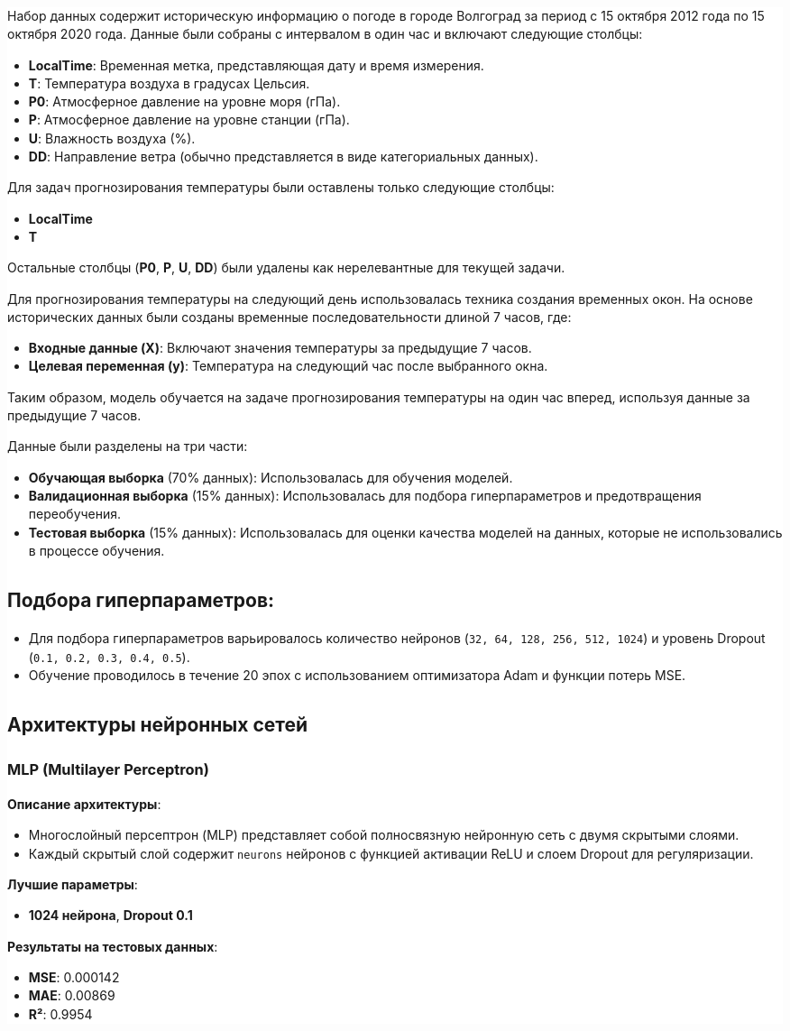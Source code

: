 Набор данных содержит историческую информацию о погоде в городе Волгоград за период с 15 октября 2012 года по 15 октября 2020 года. Данные были собраны с интервалом в один час и включают следующие столбцы:

- **LocalTime**: Временная метка, представляющая дату и время измерения.
- **T**: Температура воздуха в градусах Цельсия.
- **P0**: Атмосферное давление на уровне моря (гПа).
- **P**: Атмосферное давление на уровне станции (гПа).
- **U**: Влажность воздуха (%).
- **DD**: Направление ветра (обычно представляется в виде категориальных данных).

Для задач прогнозирования температуры были оставлены только следующие столбцы:
- **LocalTime**
- **T**

Остальные столбцы (**P0**, **P**, **U**, **DD**) были удалены как нерелевантные для текущей задачи.

Для прогнозирования температуры на следующий день использовалась техника создания временных окон. На основе исторических данных были созданы временные последовательности длиной 7 часов, где:

- **Входные данные (X)**: Включают значения температуры за предыдущие 7 часов.
- **Целевая переменная (y)**: Температура на следующий час после выбранного окна.

Таким образом, модель обучается на задаче прогнозирования температуры на один час вперед, используя данные за предыдущие 7 часов.

Данные были разделены на три части:
- **Обучающая выборка** (70% данных): Использовалась для обучения моделей.
- **Валидационная выборка** (15% данных): Использовалась для подбора гиперпараметров и предотвращения переобучения.
- **Тестовая выборка** (15% данных): Использовалась для оценки качества моделей на данных, которые не использовались в процессе обучения.

## Подбора гиперпараметров:
- Для подбора гиперпараметров варьировалось количество нейронов (`32, 64, 128, 256, 512, 1024`) и уровень Dropout (`0.1, 0.2, 0.3, 0.4, 0.5`).
- Обучение проводилось в течение 20 эпох с использованием оптимизатора Adam и функции потерь MSE.

## Архитектуры нейронных сетей

### MLP (Multilayer Perceptron)
**Описание архитектуры**:
- Многослойный персептрон (MLP) представляет собой полносвязную нейронную сеть с двумя скрытыми слоями. 
- Каждый скрытый слой содержит `neurons` нейронов с функцией активации ReLU и слоем Dropout для регуляризации.

**Лучшие параметры**:
- **1024 нейрона**, **Dropout 0.1**

**Результаты на тестовых данных**:
- **MSE**: 0.000142
- **MAE**: 0.00869
- **R²**: 0.9954
